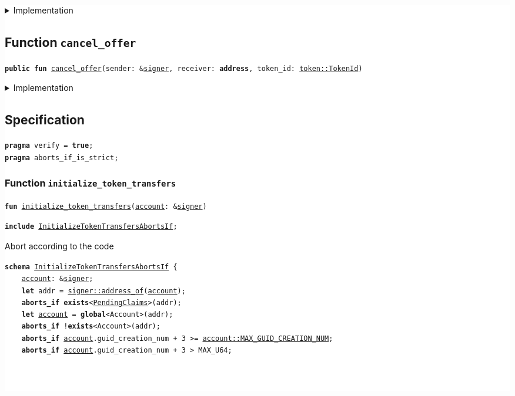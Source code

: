 

<details><summary>Implementation</summary></details>

<a name="0x3_token_transfers_cancel_offer"></a>

## Function `cancel_offer`



<pre><code><b>public</b> <b>fun</b> <a href="token_transfers.md#0x3_token_transfers_cancel_offer">cancel_offer</a>(sender: &<a href="../../../../../../../aptos-framework/../aptos-stdlib/../move-stdlib/doc/signer.md#0x1_signer">signer</a>, receiver: <b>address</b>, token_id: <a href="token.md#0x3_token_TokenId">token::TokenId</a>)
</code></pre>



<details><summary>Implementation</summary></details>

<a name="@Specification_1"></a>

## Specification



<pre><code><b>pragma</b> verify = <b>true</b>;
<b>pragma</b> aborts_if_is_strict;
</code></pre>



<a name="@Specification_1_initialize_token_transfers"></a>

### Function `initialize_token_transfers`


<pre><code><b>fun</b> <a href="token_transfers.md#0x3_token_transfers_initialize_token_transfers">initialize_token_transfers</a>(<a href="../../../../../../../aptos-framework/doc/account.md#0x1_account">account</a>: &<a href="../../../../../../../aptos-framework/../aptos-stdlib/../move-stdlib/doc/signer.md#0x1_signer">signer</a>)
</code></pre>




<pre><code><b>include</b> <a href="token_transfers.md#0x3_token_transfers_InitializeTokenTransfersAbortsIf">InitializeTokenTransfersAbortsIf</a>;
</code></pre>


Abort according to the code


<a name="0x3_token_transfers_InitializeTokenTransfersAbortsIf"></a>


<pre><code><b>schema</b> <a href="token_transfers.md#0x3_token_transfers_InitializeTokenTransfersAbortsIf">InitializeTokenTransfersAbortsIf</a> {
    <a href="../../../../../../../aptos-framework/doc/account.md#0x1_account">account</a>: &<a href="../../../../../../../aptos-framework/../aptos-stdlib/../move-stdlib/doc/signer.md#0x1_signer">signer</a>;
    <b>let</b> addr = <a href="../../../../../../../aptos-framework/../aptos-stdlib/../move-stdlib/doc/signer.md#0x1_signer_address_of">signer::address_of</a>(<a href="../../../../../../../aptos-framework/doc/account.md#0x1_account">account</a>);
    <b>aborts_if</b> <b>exists</b>&lt;<a href="token_transfers.md#0x3_token_transfers_PendingClaims">PendingClaims</a>&gt;(addr);
    <b>let</b> <a href="../../../../../../../aptos-framework/doc/account.md#0x1_account">account</a> = <b>global</b>&lt;Account&gt;(addr);
    <b>aborts_if</b> !<b>exists</b>&lt;Account&gt;(addr);
    <b>aborts_if</b> <a href="../../../../../../../aptos-framework/doc/account.md#0x1_account">account</a>.guid_creation_num + 3 &gt;= <a href="../../../../../../../aptos-framework/doc/account.md#0x1_account_MAX_GUID_CREATION_NUM">account::MAX_GUID_CREATION_NUM</a>;
    <b>aborts_if</b> <a href="../../../../../../../aptos-framework/doc/account.md#0x1_account">account</a>.guid_creation_num + 3 &gt; MAX_U64;